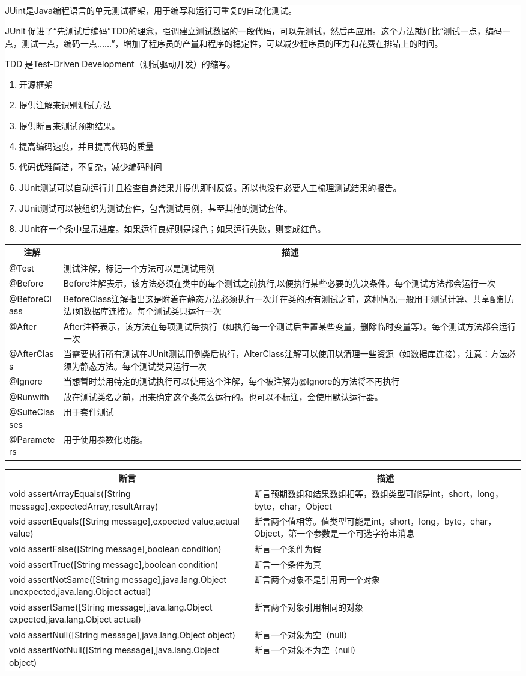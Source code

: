 JUint是Java编程语言的单元测试框架，用于编写和运行可重复的自动化测试。

JUnit 促进了“先测试后编码”TDD的理念，强调建立测试数据的一段代码，可以先测试，然后再应用。这个方法就好比“测试一点，编码一点，测试一点，编码一点……”，增加了程序员的产量和程序的稳定性，可以减少程序员的压力和花费在排错上的时间。

TDD 是Test-Driven Development（测试驱动开发）的缩写。

1. 开源框架

1. 提供注解来识别测试方法

1. 提供断言来测试预期结果。

1. 提高编码速度，并且提高代码的质量

1. 代码优雅简洁，不复杂，减少编码时间

1. JUnit测试可以自动运行并且检查自身结果并提供即时反馈。所以也没有必要人工梳理测试结果的报告。

1. JUnit测试可以被组织为测试套件，包含测试用例，甚至其他的测试套件。

1. JUnit在一个条中显示进度。如果运行良好则是绿色；如果运行失败，则变成红色。

| 注解 | 描述 | 
| -- | -- |
| @Test | 测试注解，标记一个方法可以是测试用例 | 
| @Before | Before注解表示，该方法必须在类中的每个测试之前执行,以便执行某些必要的先决条件。每个测试方法都会运行一次 | 
| @BeforeClass | BeforeClass注解指出这是附着在静态方法必须执行一次并在类的所有测试之前，这种情况一般用于测试计算、共享配制方法(如数据库连接)。每个测试类只运行一次 | 
| @After | After注释表示，该方法在每项测试后执行（如执行每一个测试后重置某些变量，删除临时变量等）。每个测试方法都会运行一次 | 
| @AfterClass | 当需要执行所有测试在JUnit测试用例类后执行，AlterClass注解可以使用以清理一些资源（如数据库连接），注意：方法必须为静态方法。每个测试类只运行一次 | 
| @Ignore | 当想暂时禁用特定的测试执行可以使用这个注解，每个被注解为@Ignore的方法将不再执行 | 
| @Runwith | 放在测试类名之前，用来确定这个类怎么运行的。也可以不标注，会使用默认运行器。 | 
| @SuiteClasses | 用于套件测试 | 
| @Parameters | 用于使用参数化功能。 | 


| 断言 | 描述 | 
| -- | -- |
| void assertArrayEquals([String message],expectedArray,resultArray) | 断言预期数组和结果数组相等，数组类型可能是int，short，long，byte，char，Object | 
| void assertEquals([String message],expected value,actual value) | 断言两个值相等。值类型可能是int，short，long，byte，char，Object，第一个参数是一个可选字符串消息 | 
| void assertFalse([String message],boolean condition) | 断言一个条件为假 | 
| void assertTrue([String message],boolean condition) | 断言一个条件为真 | 
| void assertNotSame([String message],java.lang.Object unexpected,java.lang.Object actual) | 断言两个对象不是引用同一个对象 | 
| void assertSame([String message],java.lang.Object expected,java.lang.Object actual) | 断言两个对象引用相同的对象 | 
| void assertNull([String message],java.lang.Object object) | 断言一个对象为空（null） | 
| void assertNotNull([String message],java.lang.Object object) | 断言一个对象不为空（null） | 
